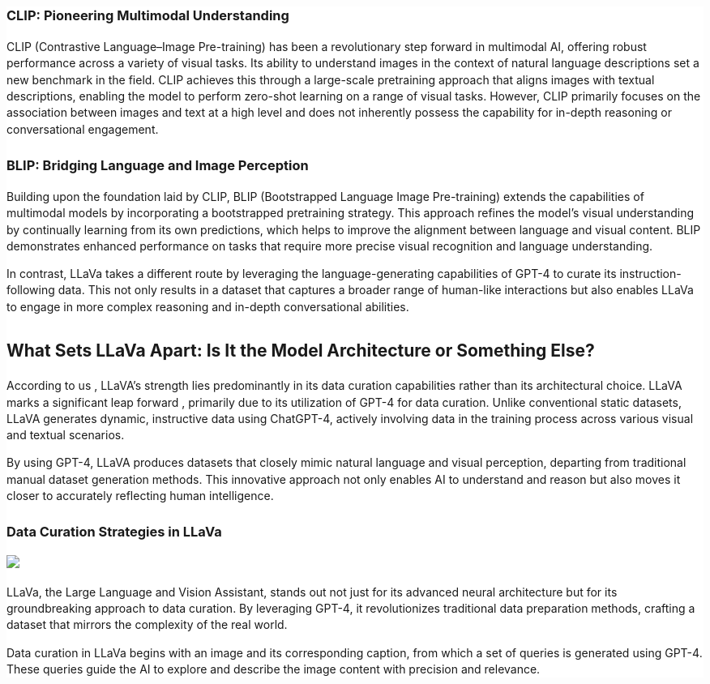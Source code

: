 
### CLIP: Pioneering Multimodal Understanding

CLIP (Contrastive Language–Image Pre\-training) has been a revolutionary step forward in multimodal AI, offering robust performance across a variety of visual tasks. Its ability to understand images in the context of natural language descriptions set a new benchmark in the field. CLIP achieves this through a large\-scale pretraining approach that aligns images with textual descriptions, enabling the model to perform zero\-shot learning on a range of visual tasks. However, CLIP primarily focuses on the association between images and text at a high level and does not inherently possess the capability for in\-depth reasoning or conversational engagement.


### BLIP: Bridging Language and Image Perception

Building upon the foundation laid by CLIP, BLIP (Bootstrapped Language Image Pre\-training) extends the capabilities of multimodal models by incorporating a bootstrapped pretraining strategy. This approach refines the model’s visual understanding by continually learning from its own predictions, which helps to improve the alignment between language and visual content. BLIP demonstrates enhanced performance on tasks that require more precise visual recognition and language understanding.

In contrast, LLaVa takes a different route by leveraging the language\-generating capabilities of GPT\-4 to curate its instruction\-following data. This not only results in a dataset that captures a broader range of human\-like interactions but also enables LLaVa to engage in more complex reasoning and in\-depth conversational abilities.


## What Sets LLaVa Apart: Is It the Model Architecture or Something Else?

According to us , LLaVA’s strength lies predominantly in its data curation capabilities rather than its architectural choice. LLaVA marks a significant leap forward , primarily due to its utilization of GPT\-4 for data curation. Unlike conventional static datasets, LLaVA generates dynamic, instructive data using ChatGPT\-4, actively involving data in the training process across various visual and textual scenarios.

By using GPT\-4, LLaVA produces datasets that closely mimic natural language and visual perception, departing from traditional manual dataset generation methods. This innovative approach not only enables AI to understand and reason but also moves it closer to accurately reflecting human intelligence.


### Data Curation Strategies in LLaVa

![](https://images.weserv.nl/?url=https://cdn-images-1.readmedium.com/v2/resize:fit:800/1*LzastWLkzPeMB_28Nr7Y9A.png)

LLaVa, the Large Language and Vision Assistant, stands out not just for its advanced neural architecture but for its groundbreaking approach to data curation. By leveraging GPT\-4, it revolutionizes traditional data preparation methods, crafting a dataset that mirrors the complexity of the real world.

Data curation in LLaVa begins with an image and its corresponding caption, from which a set of queries is generated using GPT\-4\. These queries guide the AI to explore and describe the image content with precision and relevance.
